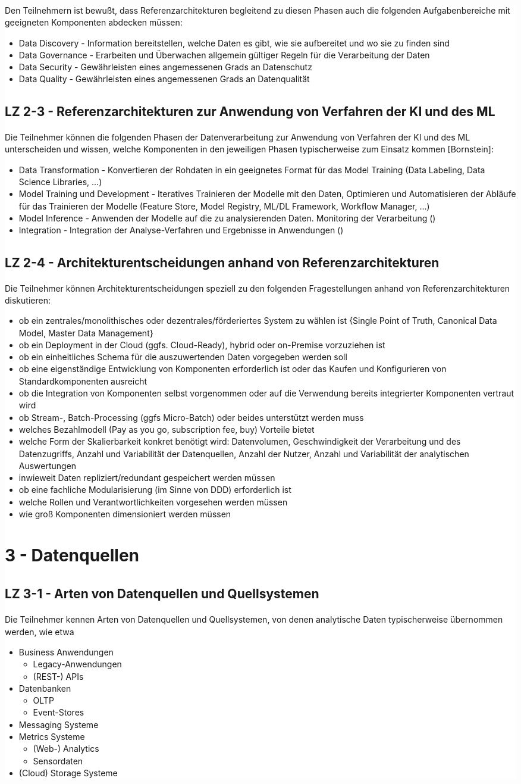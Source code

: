 Den Teilnehmern ist bewußt, dass Referenzarchitekturen begleitend zu diesen Phasen auch die folgenden Aufgabenbereiche mit geeigneten Komponenten abdecken müssen:
- Data Discovery - Information bereitstellen, welche Daten es gibt, wie sie aufbereitet und wo sie zu finden sind
- Data Governance - Erarbeiten und Überwachen allgemein gültiger Regeln für die Verarbeitung der Daten
- Data Security - Gewährleisten eines angemessenen Grads an Datenschutz
- Data Quality - Gewährleisten eines angemessenen Grads an Datenqualität

## LZ 2-3 - Referenzarchitekturen zur Anwendung von Verfahren der KI und des ML
Die Teilnehmer können die folgenden Phasen der Datenverarbeitung zur Anwendung von Verfahren der KI und des ML unterscheiden und wissen, welche Komponenten in den jeweiligen Phasen typischerweise zum Einsatz kommen [Bornstein]:
- Data Transformation - Konvertieren der Rohdaten in ein geeignetes Format für das Model Training (Data Labeling, Data Science Libraries, ...)
- Model Training und Development - Iteratives Trainieren der Modelle mit den Daten, Optimieren und Automatisieren der Abläufe für das Trainieren der Modelle (Feature Store, Model Registry, ML/DL Framework, Workflow Manager, ...)
- Model Inference - Anwenden der Modelle auf die zu analysierenden Daten. Monitoring der Verarbeitung ()
- Integration - Integration der Analyse-Verfahren und Ergebnisse in Anwendungen ()

## LZ 2-4 - Architekturentscheidungen anhand von Referenzarchitekturen
Die Teilnehmer können Architekturentscheidungen speziell zu den folgenden Fragestellungen anhand von Referenzarchitekturen diskutieren:
- ob ein zentrales/monolithisches oder dezentrales/förderiertes System zu wählen ist 
{Single Point of Truth, Canonical Data Model, Master Data Management}
- ob ein Deployment in der Cloud (ggfs. Cloud-Ready), hybrid oder on-Premise vorzuziehen ist
- ob ein einheitliches Schema für die auszuwertenden Daten vorgegeben werden soll
- ob eine eigenständige Entwicklung von Komponenten erforderlich ist oder das Kaufen und Konfigurieren von Standardkomponenten ausreicht
- ob die Integration von Komponenten selbst vorgenommen oder auf die Verwendung bereits integrierter Komponenten vertraut wird
- ob Stream-, Batch-Processing (ggfs Micro-Batch) oder beides unterstützt werden muss
- welches Bezahlmodell (Pay as you go, subscription fee, buy) Vorteile bietet
- welche Form der Skalierbarkeit konkret benötigt wird: Datenvolumen, Geschwindigkeit der Verarbeitung und des Datenzugriffs, Anzahl und Variabilität der Datenquellen, Anzahl der Nutzer, Anzahl und Variabilität der analytischen Auswertungen
- inwieweit Daten repliziert/redundant gespeichert werden müssen
- ob eine fachliche Modularisierung (im Sinne von DDD) erforderlich ist
- welche Rollen und Verantwortlichkeiten vorgesehen werden müssen
- wie groß Komponenten dimensioniert werden müssen

# 3 - Datenquellen
## LZ 3-1 - Arten von Datenquellen und Quellsystemen
Die Teilnehmer kennen Arten von Datenquellen und Quellsystemen, von denen analytische Daten typischerweise übernommen werden, wie etwa
- Business Anwendungen
  - Legacy-Anwendungen
  - (REST-) APIs
- Datenbanken
  - OLTP
  - Event-Stores
- Messaging Systeme
- Metrics Systeme
  - (Web-) Analytics
  - Sensordaten
- (Cloud) Storage Systeme